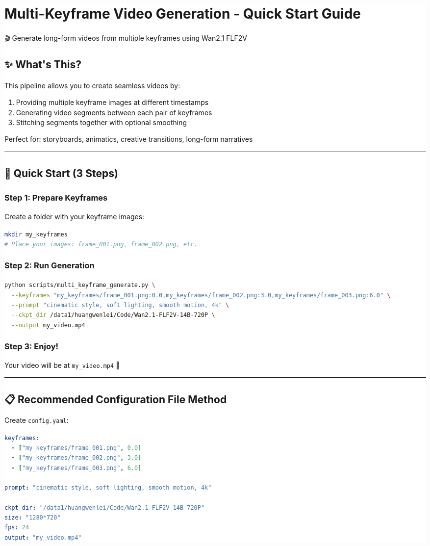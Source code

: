 # Multi-Keyframe Video Generation - Quick Start Guide

🎬 Generate long-form videos from multiple keyframes using Wan2.1 FLF2V

## ✨ What's This?

This pipeline allows you to create seamless videos by:
1. Providing multiple keyframe images at different timestamps
2. Generating video segments between each pair of keyframes
3. Stitching segments together with optional smoothing

Perfect for: storyboards, animatics, creative transitions, long-form narratives

---

## 🚀 Quick Start (3 Steps)

### Step 1: Prepare Keyframes

Create a folder with your keyframe images:

```bash
mkdir my_keyframes
# Place your images: frame_001.png, frame_002.png, etc.
```

### Step 2: Run Generation

```bash
python scripts/multi_keyframe_generate.py \
  --keyframes "my_keyframes/frame_001.png:0.0,my_keyframes/frame_002.png:3.0,my_keyframes/frame_003.png:6.0" \
  --prompt "cinematic style, soft lighting, smooth motion, 4k" \
  --ckpt_dir /data1/huangwenlei/Code/Wan2.1-FLF2V-14B-720P \
  --output my_video.mp4
```

### Step 3: Enjoy!

Your video will be at `my_video.mp4` 🎉

---

## 📋 Recommended Configuration File Method

Create `config.yaml`:

```yaml
keyframes:
  - ["my_keyframes/frame_001.png", 0.0]
  - ["my_keyframes/frame_002.png", 3.0]
  - ["my_keyframes/frame_003.png", 6.0]

prompt: "cinematic style, soft lighting, smooth motion, 4k"

ckpt_dir: "/data1/huangwenlei/Code/Wan2.1-FLF2V-14B-720P"
size: "1280*720"
fps: 24
output: "my_video.mp4"
```
